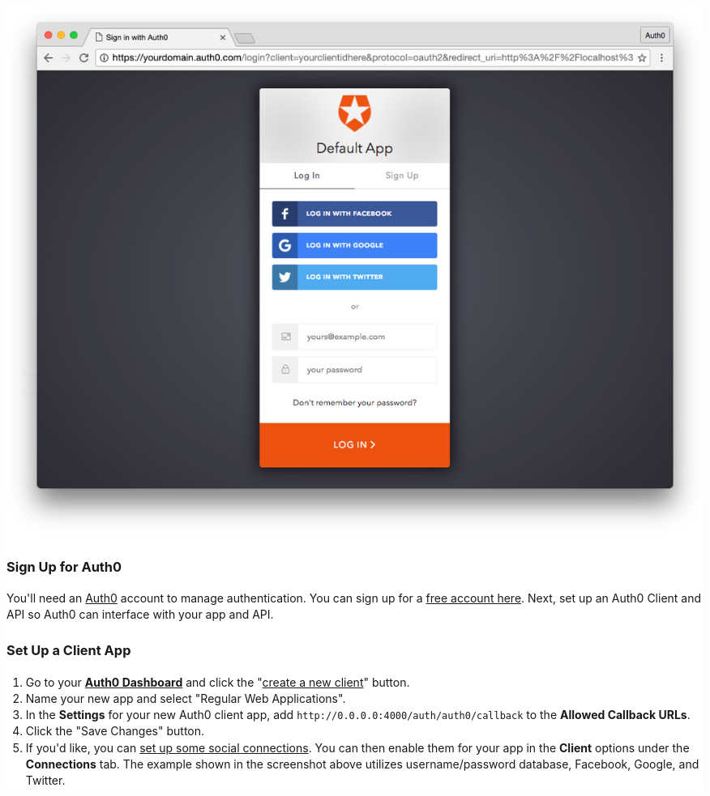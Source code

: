 ![Auth0 hosted login screen](angular-aside-login.jpg)

### Sign Up for Auth0

You'll need an [Auth0](https://auth0.com) account to manage authentication. You can sign up for a <a href="https://auth0.com/signup">free account here</a>. Next, set up an Auth0 Client and API so Auth0 can interface with your app and API.

### Set Up a Client App

1. Go to your [**Auth0 Dashboard**](https://manage.auth0.com/#/) and click the "[create a new client](https://manage.auth0.com/#/clients/create)" button. 
2. Name your new app and select "Regular Web Applications". 
3. In the **Settings** for your new Auth0 client app, add `http://0.0.0.0:4000/auth/auth0/callback` to the **Allowed Callback URLs**.
4. Click the "Save Changes" button.
5. If you'd like, you can [set up some social connections](https://manage.auth0.com/#/connections/social). You can then enable them for your app in the **Client** options under the **Connections** tab. The example shown in the screenshot above utilizes username/password database, Facebook, Google, and Twitter.
